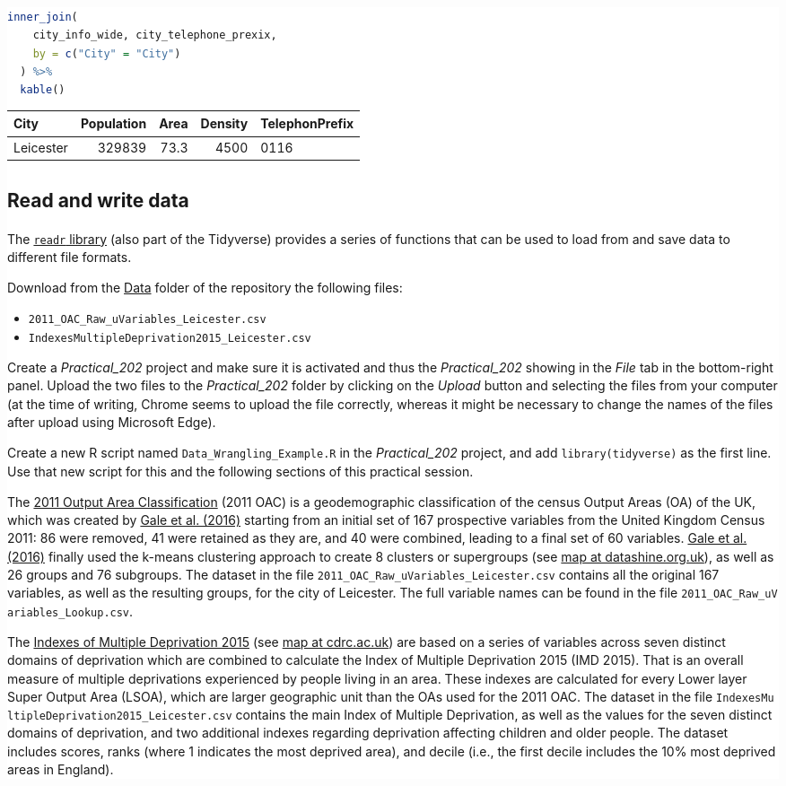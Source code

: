
```r
inner_join(
    city_info_wide, city_telephone_prexix,
    by = c("City" = "City")
  ) %>%
  kable()
```



|City      | Population| Area| Density|TelephonPrefix |
|:---------|----------:|----:|-------:|:--------------|
|Leicester |     329839| 73.3|    4500|0116           |



## Read and write data

The [`readr` library](https://readr.tidyverse.org/index.html) (also part of the Tidyverse) provides a series of functions that can be used to load from and save data to different file formats. 

Download from the [Data](https://github.com/sdesabbata/granolarr/tree/master/Data) folder of the repository the following files:

- `2011_OAC_Raw_uVariables_Leicester.csv`
- `IndexesMultipleDeprivation2015_Leicester.csv`

Create a *Practical_202* project and make sure it is activated and thus the *Practical_202* showing in the *File* tab in the bottom-right panel. Upload the two files to the *Practical_202* folder by clicking on the *Upload* button and selecting the files from your computer (at the time of writing, Chrome seems to upload the file correctly, whereas it might be necessary to change the names of the files after upload using Microsoft Edge).

Create a new R script named `Data_Wrangling_Example.R` in the *Practical_202* project, and add `library(tidyverse)` as the first line. Use that new script for this and the following sections of this practical session.

The [2011 Output Area Classification](https://github.com/geogale/2011OAC) (2011 OAC) is a geodemographic classification of the census Output Areas (OA) of the UK, which was created by [Gale et al. (2016)](http://josis.org/index.php/josis/article/viewArticle/232) starting from an initial set of 167 prospective variables from the United Kingdom Census 2011: 86 were removed, 41 were retained as they are, and 40 were combined, leading to a final set of 60 variables. [Gale et al. (2016)](http://josis.org/index.php/josis/article/viewArticle/232) finally used the k-means clustering approach to create 8 clusters or supergroups (see [map at datashine.org.uk](https://oac.datashine.org.uk)), as well as 26 groups and 76 subgroups. The dataset in the file `2011_OAC_Raw_uVariables_Leicester.csv` contains all the original 167 variables, as well as the resulting groups, for the city of Leicester. The full variable names can be found in the file `2011_OAC_Raw_uVariables_Lookup.csv`.

The [Indexes of Multiple Deprivation 2015](https://www.gov.uk/government/statistics/english-indices-of-deprivation-2015) (see [map at cdrc.ac.uk](https://maps.cdrc.ac.uk/#/geodemographics/imde2015)) are based on a series of variables across seven distinct domains of deprivation which are combined to calculate the Index of Multiple Deprivation 2015 (IMD 2015). That is an overall measure of multiple deprivations experienced by people living in an area. These indexes are calculated for every Lower layer Super Output Area (LSOA), which are larger geographic unit than the OAs used for the 2011 OAC. The dataset in the file `IndexesMultipleDeprivation2015_Leicester.csv` contains the main Index of Multiple Deprivation, as well as the values for the seven distinct domains of deprivation, and two additional indexes regarding deprivation affecting children and older people. The dataset includes scores, ranks (where 1 indicates the most deprived area), and decile (i.e., the first decile includes the 10% most deprived areas in England). 
